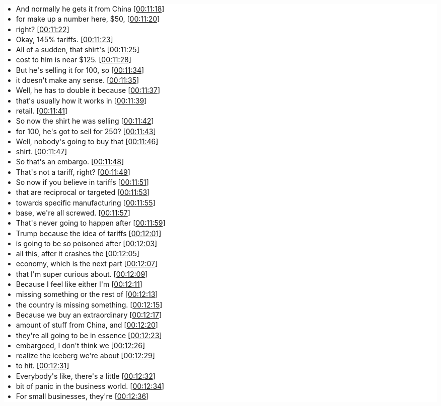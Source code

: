 *  And normally he gets it from China [[00:11:18](https://www.youtube.com/watch?v=9AHlwCC1Gu0&t=678.0s)]
*  for make up a number here, $50, [[00:11:20](https://www.youtube.com/watch?v=9AHlwCC1Gu0&t=680.0s)]
*  right? [[00:11:22](https://www.youtube.com/watch?v=9AHlwCC1Gu0&t=682.0s)]
*  Okay, 145% tariffs. [[00:11:23](https://www.youtube.com/watch?v=9AHlwCC1Gu0&t=683.0s)]
*  All of a sudden, that shirt's [[00:11:25](https://www.youtube.com/watch?v=9AHlwCC1Gu0&t=685.0s)]
*  cost to him is near $125. [[00:11:28](https://www.youtube.com/watch?v=9AHlwCC1Gu0&t=688.0s)]
*  But he's selling it for 100, so [[00:11:34](https://www.youtube.com/watch?v=9AHlwCC1Gu0&t=694.0s)]
*  it doesn't make any sense. [[00:11:35](https://www.youtube.com/watch?v=9AHlwCC1Gu0&t=695.0s)]
*  Well, he has to double it because [[00:11:37](https://www.youtube.com/watch?v=9AHlwCC1Gu0&t=697.0s)]
*  that's usually how it works in [[00:11:39](https://www.youtube.com/watch?v=9AHlwCC1Gu0&t=699.0s)]
*  retail. [[00:11:41](https://www.youtube.com/watch?v=9AHlwCC1Gu0&t=701.0s)]
*  So now the shirt he was selling [[00:11:42](https://www.youtube.com/watch?v=9AHlwCC1Gu0&t=702.0s)]
*  for 100, he's got to sell for 250? [[00:11:43](https://www.youtube.com/watch?v=9AHlwCC1Gu0&t=703.0s)]
*  Well, nobody's going to buy that [[00:11:46](https://www.youtube.com/watch?v=9AHlwCC1Gu0&t=706.0s)]
*  shirt. [[00:11:47](https://www.youtube.com/watch?v=9AHlwCC1Gu0&t=707.0s)]
*  So that's an embargo. [[00:11:48](https://www.youtube.com/watch?v=9AHlwCC1Gu0&t=708.0s)]
*  That's not a tariff, right? [[00:11:49](https://www.youtube.com/watch?v=9AHlwCC1Gu0&t=709.0s)]
*  So now if you believe in tariffs [[00:11:51](https://www.youtube.com/watch?v=9AHlwCC1Gu0&t=711.0s)]
*  that are reciprocal or targeted [[00:11:53](https://www.youtube.com/watch?v=9AHlwCC1Gu0&t=713.0s)]
*  towards specific manufacturing [[00:11:55](https://www.youtube.com/watch?v=9AHlwCC1Gu0&t=715.0s)]
*  base, we're all screwed. [[00:11:57](https://www.youtube.com/watch?v=9AHlwCC1Gu0&t=717.0s)]
*  That's never going to happen after [[00:11:59](https://www.youtube.com/watch?v=9AHlwCC1Gu0&t=719.0s)]
*  Trump because the idea of tariffs [[00:12:01](https://www.youtube.com/watch?v=9AHlwCC1Gu0&t=721.0s)]
*  is going to be so poisoned after [[00:12:03](https://www.youtube.com/watch?v=9AHlwCC1Gu0&t=723.0s)]
*  all this, after it crashes the [[00:12:05](https://www.youtube.com/watch?v=9AHlwCC1Gu0&t=725.0s)]
*  economy, which is the next part [[00:12:07](https://www.youtube.com/watch?v=9AHlwCC1Gu0&t=727.0s)]
*  that I'm super curious about. [[00:12:09](https://www.youtube.com/watch?v=9AHlwCC1Gu0&t=729.0s)]
*  Because I feel like either I'm [[00:12:11](https://www.youtube.com/watch?v=9AHlwCC1Gu0&t=731.0s)]
*  missing something or the rest of [[00:12:13](https://www.youtube.com/watch?v=9AHlwCC1Gu0&t=733.0s)]
*  the country is missing something. [[00:12:15](https://www.youtube.com/watch?v=9AHlwCC1Gu0&t=735.0s)]
*  Because we buy an extraordinary [[00:12:17](https://www.youtube.com/watch?v=9AHlwCC1Gu0&t=737.0s)]
*  amount of stuff from China, and [[00:12:20](https://www.youtube.com/watch?v=9AHlwCC1Gu0&t=740.0s)]
*  they're all going to be in essence [[00:12:23](https://www.youtube.com/watch?v=9AHlwCC1Gu0&t=743.0s)]
*  embargoed, I don't think we [[00:12:26](https://www.youtube.com/watch?v=9AHlwCC1Gu0&t=746.0s)]
*  realize the iceberg we're about [[00:12:29](https://www.youtube.com/watch?v=9AHlwCC1Gu0&t=749.0s)]
*  to hit. [[00:12:31](https://www.youtube.com/watch?v=9AHlwCC1Gu0&t=751.0s)]
*  Everybody's like, there's a little [[00:12:32](https://www.youtube.com/watch?v=9AHlwCC1Gu0&t=752.0s)]
*  bit of panic in the business world. [[00:12:34](https://www.youtube.com/watch?v=9AHlwCC1Gu0&t=754.0s)]
*  For small businesses, they're [[00:12:36](https://www.youtube.com/watch?v=9AHlwCC1Gu0&t=756.0s)]